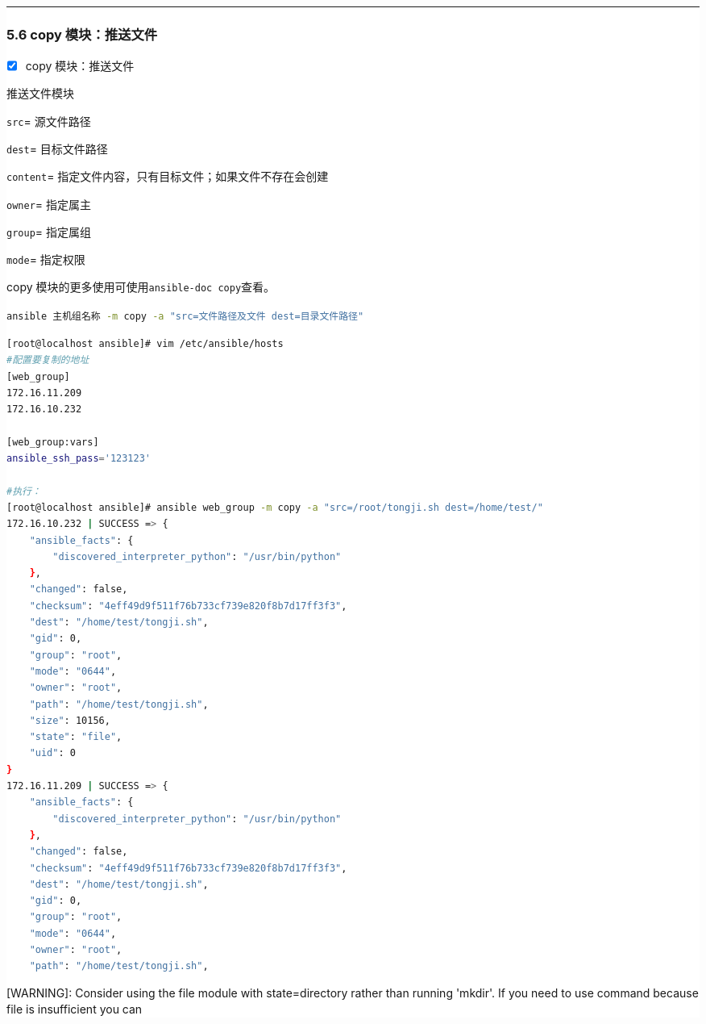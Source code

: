 

---



### 5.6 copy 模块：推送文件

- [x] copy 模块：推送文件

推送文件模块

`src`= 源文件路径

`dest`= 目标文件路径

`content`= 指定文件内容，只有目标文件；如果文件不存在会创建

`owner`=  指定属主

`group`=  指定属组

`mode`=   指定权限

copy 模块的更多使用可使用`ansible-doc copy`查看。

```bash
ansible 主机组名称 -m copy -a "src=文件路径及文件 dest=目录文件路径"
```

```bash
[root@localhost ansible]# vim /etc/ansible/hosts 
#配置要复制的地址
[web_group]
172.16.11.209
172.16.10.232

[web_group:vars]
ansible_ssh_pass='123123'

#执行：
[root@localhost ansible]# ansible web_group -m copy -a "src=/root/tongji.sh dest=/home/test/"
172.16.10.232 | SUCCESS => {
    "ansible_facts": {
        "discovered_interpreter_python": "/usr/bin/python"
    }, 
    "changed": false, 
    "checksum": "4eff49d9f511f76b733cf739e820f8b7d17ff3f3", 
    "dest": "/home/test/tongji.sh", 
    "gid": 0, 
    "group": "root", 
    "mode": "0644", 
    "owner": "root", 
    "path": "/home/test/tongji.sh", 
    "size": 10156, 
    "state": "file", 
    "uid": 0
}
172.16.11.209 | SUCCESS => {
    "ansible_facts": {
        "discovered_interpreter_python": "/usr/bin/python"
    }, 
    "changed": false, 
    "checksum": "4eff49d9f511f76b733cf739e820f8b7d17ff3f3", 
    "dest": "/home/test/tongji.sh", 
    "gid": 0, 
    "group": "root", 
    "mode": "0644", 
    "owner": "root", 
    "path": "/home/test/tongji.sh", 
```

[WARNING]: Consider using the file module with state=directory rather than running 'mkdir'.  If you need to use command because file is insufficient you can